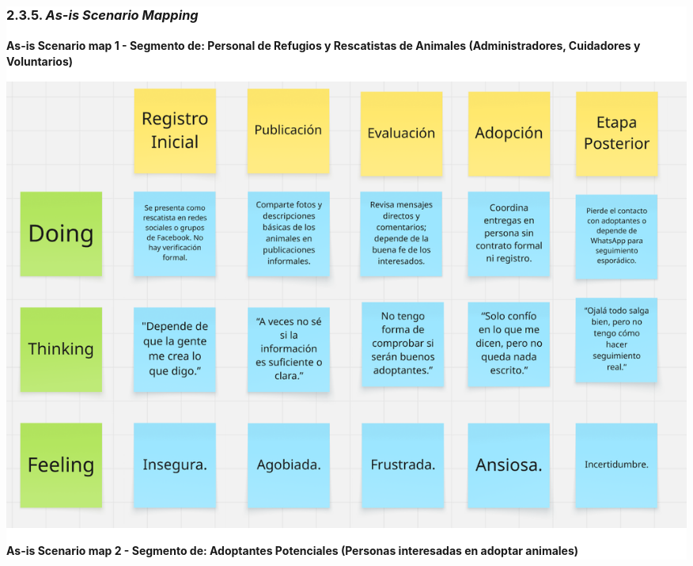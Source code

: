 
### 2.3.5. *As-is Scenario Mapping*

**As-is Scenario map 1 - Segmento de: Personal de Refugios y Rescatistas de Animales (Administradores, Cuidadores y Voluntarios)**

![As-is Scenario map 1](<Images/chapter2/asiss1.png>)

**As-is Scenario map 2 - Segmento de: Adoptantes Potenciales (Personas interesadas en adoptar animales)**
